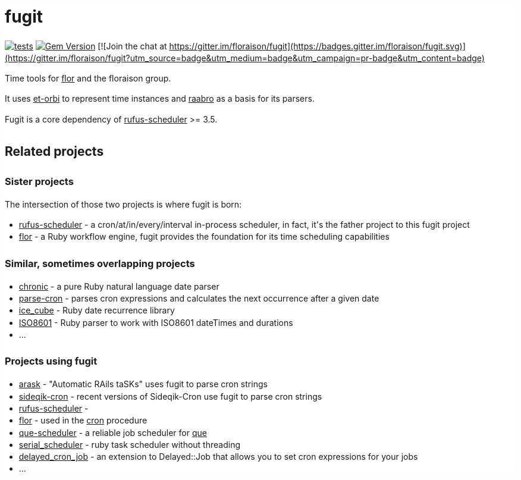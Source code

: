 
# fugit

[![tests](https://github.com/floraison/fugit/workflows/test/badge.svg)](https://github.com/floraison/fugit/actions)
[![Gem Version](https://badge.fury.io/rb/fugit.svg)](http://badge.fury.io/rb/fugit)
[![Join the chat at https://gitter.im/floraison/fugit](https://badges.gitter.im/floraison/fugit.svg)](https://gitter.im/floraison/fugit?utm_source=badge&utm_medium=badge&utm_campaign=pr-badge&utm_content=badge)

Time tools for [flor](https://github.com/floraison/flor) and the floraison group.

It uses [et-orbi](https://github.com/floraison/et-orbi) to represent time instances and [raabro](https://github.com/floraison/raabro) as a basis for its parsers.

Fugit is a core dependency of [rufus-scheduler](https://github.com/jmettraux/rufus-scheduler) >= 3.5.


## Related projects

### Sister projects

The intersection of those two projects is where fugit is born:

* [rufus-scheduler](https://github.com/jmettraux/rufus-scheduler) - a cron/at/in/every/interval in-process scheduler, in fact, it's the father project to this fugit project
* [flor](https://github.com/floraison/flor) - a Ruby workflow engine, fugit provides the foundation for its time scheduling capabilities

### Similar, sometimes overlapping projects

* [chronic](https://github.com/mojombo/chronic) - a pure Ruby natural language date parser
* [parse-cron](https://github.com/siebertm/parse-cron) - parses cron expressions and calculates the next occurrence after a given date
* [ice_cube](https://github.com/seejohnrun/ice_cube) - Ruby date recurrence library
* [ISO8601](https://github.com/arnau/ISO8601) - Ruby parser to work with ISO8601 dateTimes and durations
* ...

### Projects using fugit

* [arask](https://github.com/Ebbe/arask) - "Automatic RAils taSKs" uses fugit to parse cron strings
* [sideqik-cron](https://github.com/ondrejbartas/sidekiq-cron) - recent versions of Sideqik-Cron use fugit to parse cron strings
* [rufus-scheduler](https://github.com/jmettraux/rufus-scheduler) -
* [flor](https://github.com/floraison/flor) - used in the [cron](https://github.com/floraison/flor/blob/master/doc/procedures/cron.md) procedure
* [que-scheduler](https://github.com/hlascelles/que-scheduler) - a reliable job scheduler for [que](https://github.com/chanks/que)
* [serial_scheduler](https://github.com/grosser/serial_scheduler) - ruby task scheduler without threading
* [delayed_cron_job](https://github.com/codez/delayed_cron_job) - an extension to Delayed::Job that allows you to set cron expressions for your jobs
* ...
